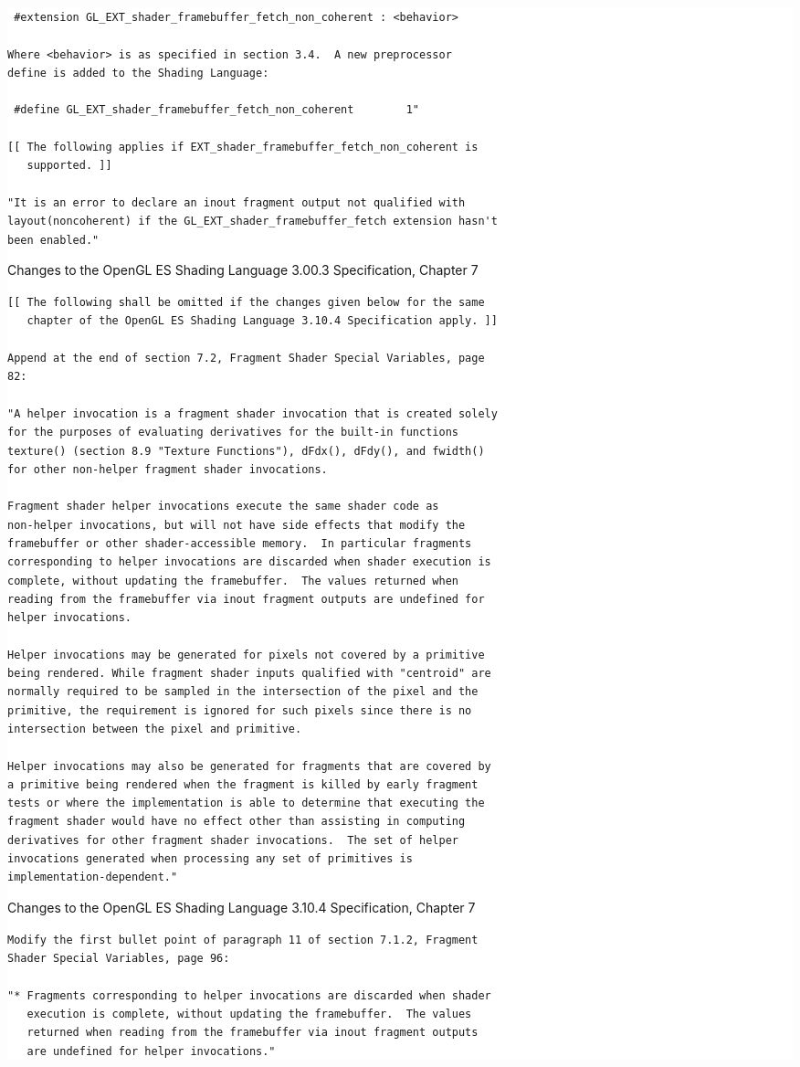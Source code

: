      #extension GL_EXT_shader_framebuffer_fetch_non_coherent : <behavior>

    Where <behavior> is as specified in section 3.4.  A new preprocessor
    define is added to the Shading Language:

     #define GL_EXT_shader_framebuffer_fetch_non_coherent        1"

    [[ The following applies if EXT_shader_framebuffer_fetch_non_coherent is
       supported. ]]

    "It is an error to declare an inout fragment output not qualified with
    layout(noncoherent) if the GL_EXT_shader_framebuffer_fetch extension hasn't
    been enabled."

Changes to the OpenGL ES Shading Language 3.00.3 Specification, Chapter 7

    [[ The following shall be omitted if the changes given below for the same
       chapter of the OpenGL ES Shading Language 3.10.4 Specification apply. ]]

    Append at the end of section 7.2, Fragment Shader Special Variables, page
    82:

    "A helper invocation is a fragment shader invocation that is created solely
    for the purposes of evaluating derivatives for the built-in functions
    texture() (section 8.9 "Texture Functions"), dFdx(), dFdy(), and fwidth()
    for other non-helper fragment shader invocations.

    Fragment shader helper invocations execute the same shader code as
    non-helper invocations, but will not have side effects that modify the
    framebuffer or other shader-accessible memory.  In particular fragments
    corresponding to helper invocations are discarded when shader execution is
    complete, without updating the framebuffer.  The values returned when
    reading from the framebuffer via inout fragment outputs are undefined for
    helper invocations.

    Helper invocations may be generated for pixels not covered by a primitive
    being rendered. While fragment shader inputs qualified with "centroid" are
    normally required to be sampled in the intersection of the pixel and the
    primitive, the requirement is ignored for such pixels since there is no
    intersection between the pixel and primitive.

    Helper invocations may also be generated for fragments that are covered by
    a primitive being rendered when the fragment is killed by early fragment
    tests or where the implementation is able to determine that executing the
    fragment shader would have no effect other than assisting in computing
    derivatives for other fragment shader invocations.  The set of helper
    invocations generated when processing any set of primitives is
    implementation-dependent."

Changes to the OpenGL ES Shading Language 3.10.4 Specification, Chapter 7

    Modify the first bullet point of paragraph 11 of section 7.1.2, Fragment
    Shader Special Variables, page 96:

    "* Fragments corresponding to helper invocations are discarded when shader
       execution is complete, without updating the framebuffer.  The values
       returned when reading from the framebuffer via inout fragment outputs
       are undefined for helper invocations."
